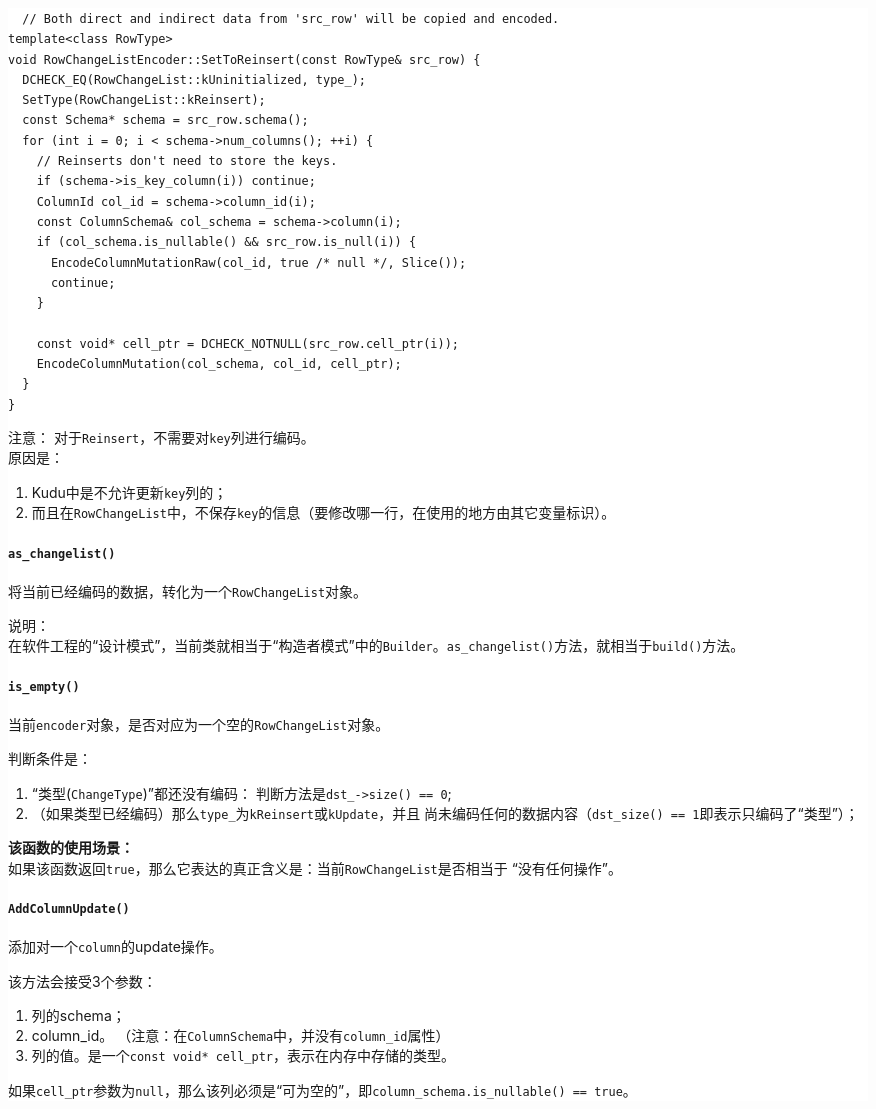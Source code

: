```
  // Both direct and indirect data from 'src_row' will be copied and encoded.
template<class RowType>
void RowChangeListEncoder::SetToReinsert(const RowType& src_row) {
  DCHECK_EQ(RowChangeList::kUninitialized, type_);
  SetType(RowChangeList::kReinsert);
  const Schema* schema = src_row.schema();
  for (int i = 0; i < schema->num_columns(); ++i) {
    // Reinserts don't need to store the keys.
    if (schema->is_key_column(i)) continue;
    ColumnId col_id = schema->column_id(i);
    const ColumnSchema& col_schema = schema->column(i);
    if (col_schema.is_nullable() && src_row.is_null(i)) {
      EncodeColumnMutationRaw(col_id, true /* null */, Slice());
      continue;
    }

    const void* cell_ptr = DCHECK_NOTNULL(src_row.cell_ptr(i));
    EncodeColumnMutation(col_schema, col_id, cell_ptr);
  }
}
```

注意： 对于`Reinsert`，不需要对`key`列进行编码。  
原因是：  
1. Kudu中是不允许更新`key`列的；
2. 而且在`RowChangeList`中，不保存`key`的信息（要修改哪一行，在使用的地方由其它变量标识）。

#### `as_changelist()`

将当前已经编码的数据，转化为一个`RowChangeList`对象。 

说明：  
在软件工程的“设计模式”，当前类就相当于“构造者模式”中的`Builder`。`as_changelist()`方法，就相当于`build()`方法。

#### `is_empty()`

当前`encoder`对象，是否对应为一个空的`RowChangeList`对象。

判断条件是：
1. “类型(`ChangeType`)”都还没有编码： 判断方法是`dst_->size() == 0`;
2. （如果类型已经编码）那么`type_`为`kReinsert`或`kUpdate`，并且 尚未编码任何的数据内容（`dst_size() == 1`即表示只编码了“类型”）；

**该函数的使用场景：**  
如果该函数返回`true`，那么它表达的真正含义是：当前`RowChangeList`是否相当于 “没有任何操作”。

#### `AddColumnUpdate()`

添加对一个`column`的update操作。

该方法会接受3个参数：
1. 列的schema；
2. column_id。 （注意：在`ColumnSchema`中，并没有`column_id`属性）
3. 列的值。是一个`const void* cell_ptr`，表示在内存中存储的类型。

如果`cell_ptr`参数为`null`，那么该列必须是“可为空的”，即`column_schema.is_nullable() == true`。
